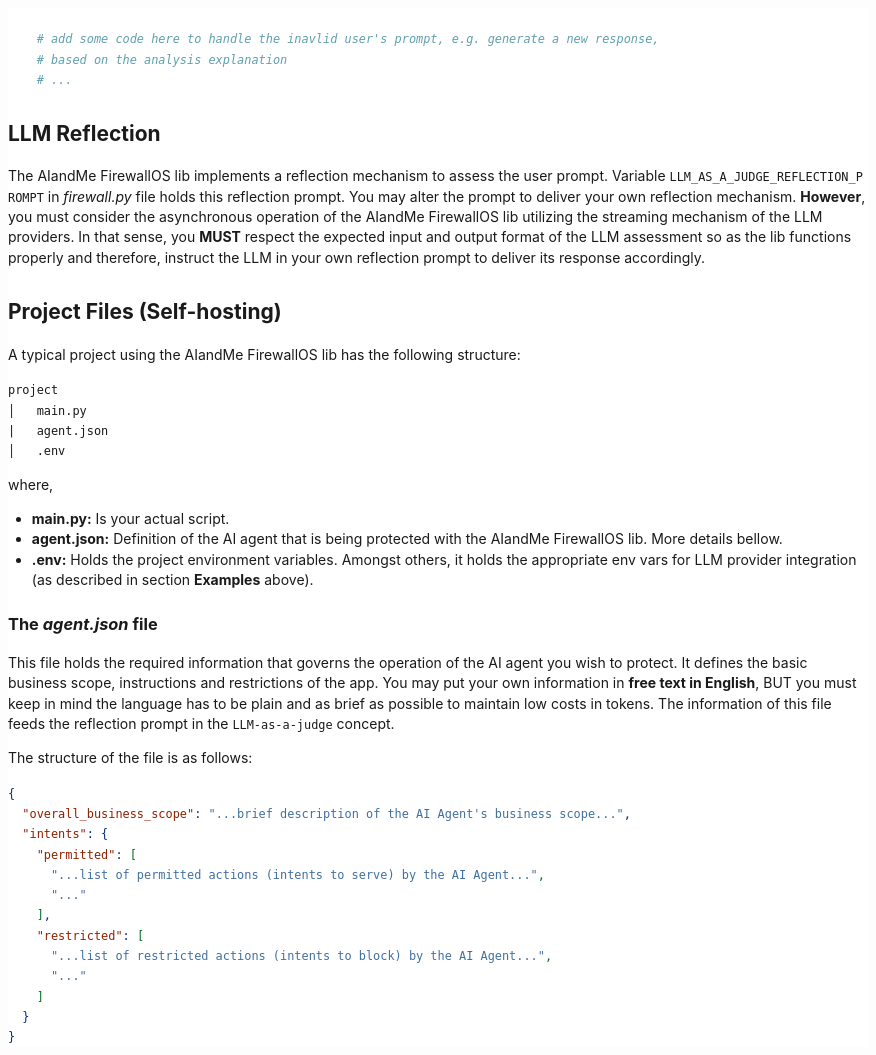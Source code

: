 ```python 

    # add some code here to handle the inavlid user's prompt, e.g. generate a new response,
    # based on the analysis explanation
    # ...
```

## LLM Reflection
The AIandMe FirewallOS lib implements a reflection mechanism to assess the user prompt. Variable `LLM_AS_A_JUDGE_REFLECTION_PROMPT` in _firewall.py_ file holds this reflection prompt. You may alter the prompt to deliver your own reflection mechanism. **However**, you must consider the asynchronous operation of the AIandMe FirewallOS lib utilizing the streaming mechanism of the LLM providers. In that sense, you **MUST** respect the expected input and output format of the LLM assessment so as the lib functions properly and therefore, instruct the LLM in your own reflection prompt to deliver its response accordingly.

## Project Files (Self-hosting)
A typical project using the AIandMe FirewallOS lib has the following structure:

```
project
│   main.py
|   agent.json
│   .env
```

where,
- **main.py:** Is your actual script.
- **agent.json:** Definition of the AI agent that is being protected with the AIandMe FirewallOS lib. More details bellow.
- **.env:** Holds the project environment variables. Amongst others, it holds the appropriate env vars for LLM provider integration (as described in section **Examples** above).

### The _agent.json_ file
This file holds the required information that governs the operation of the AI agent you wish to protect. It defines the basic business scope, instructions and restrictions of the app. You may put your own information in **free text in English**, BUT you must keep in mind the language has to be plain and as brief as possible to maintain low costs in tokens. The information of this file feeds the reflection prompt in the `LLM-as-a-judge` concept.


The structure of the file is as follows:
```json
{
  "overall_business_scope": "...brief description of the AI Agent's business scope...",
  "intents": {
    "permitted": [
      "...list of permitted actions (intents to serve) by the AI Agent...",
      "..."
    ],
    "restricted": [
      "...list of restricted actions (intents to block) by the AI Agent...",
      "..."
    ]
  }
}
```
